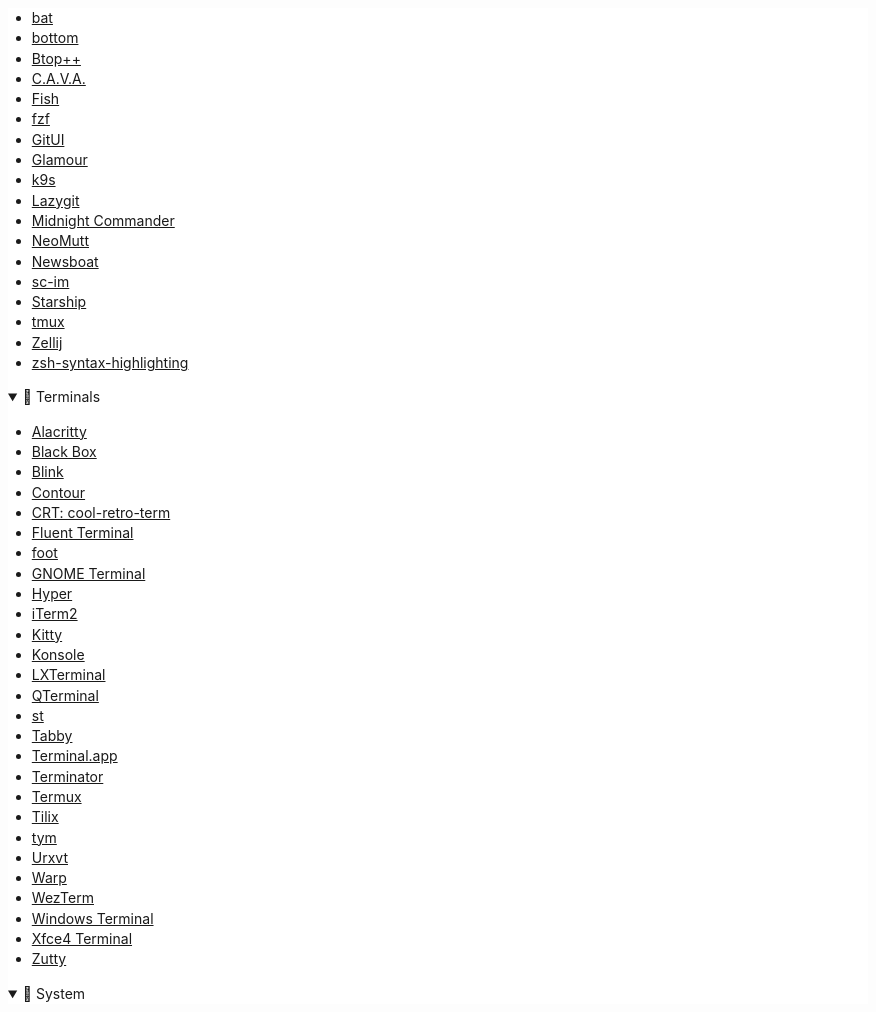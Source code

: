 - [bat](https://github.com/catppuccin/bat)
- [bottom](https://github.com/catppuccin/bottom)
- [Btop++](https://github.com/catppuccin/btop)
- [C.A.V.A.](https://github.com/catppuccin/cava)
- [Fish](https://github.com/catppuccin/fish)
- [fzf](https://github.com/catppuccin/fzf)
- [GitUI](https://github.com/catppuccin/gitui)
- [Glamour](https://github.com/catppuccin/glamour)
- [k9s](https://github.com/catppuccin/k9s)
- [Lazygit](https://github.com/catppuccin/lazygit)
- [Midnight Commander](https://github.com/catppuccin/mc)
- [NeoMutt](https://github.com/catppuccin/neomutt)
- [Newsboat](https://github.com/catppuccin/newsboat)
- [sc-im](https://github.com/catppuccin/sc-im)
- [Starship](https://github.com/catppuccin/starship)
- [tmux](https://github.com/catppuccin/tmux)
- [Zellij](https://github.com/catppuccin/zellij)
- [zsh-syntax-highlighting](https://github.com/catppuccin/zsh-syntax-highlighting)

</details>
<details open>
<summary>🌱 Terminals</summary>

- [Alacritty](https://github.com/catppuccin/alacritty)
- [Black Box](https://github.com/catppuccin/blackbox)
- [Blink](https://github.com/catppuccin/blink)
- [Contour](https://github.com/catppuccin/contour)
- [CRT: cool-retro-term](https://github.com/catppuccin/crt)
- [Fluent Terminal](https://github.com/catppuccin/fluentterminal)
- [foot](https://github.com/catppuccin/foot)
- [GNOME Terminal](https://github.com/catppuccin/gnome-terminal)
- [Hyper](https://github.com/catppuccin/hyper)
- [iTerm2](https://github.com/catppuccin/iterm)
- [Kitty](https://github.com/catppuccin/kitty)
- [Konsole](https://github.com/catppuccin/konsole)
- [LXTerminal](https://github.com/catppuccin/lxterminal)
- [QTerminal](https://github.com/catppuccin/qterminal)
- [st](https://github.com/catppuccin/st)
- [Tabby](https://github.com/catppuccin/tabby)
- [Terminal.app](https://github.com/catppuccin/Terminal.app)
- [Terminator](https://github.com/catppuccin/terminator)
- [Termux](https://github.com/catppuccin/termux)
- [Tilix](https://github.com/catppuccin/tilix)
- [tym](https://github.com/catppuccin/tym)
- [Urxvt](https://github.com/catppuccin/urxvt)
- [Warp](https://github.com/catppuccin/warp)
- [WezTerm](https://github.com/catppuccin/wezterm)
- [Windows Terminal](https://github.com/catppuccin/windows-terminal)
- [Xfce4 Terminal](https://github.com/catppuccin/xfce4-terminal)
- [Zutty](https://github.com/catppuccin/zutty)

</details>
<details open>
<summary>🔧 System</summary>
